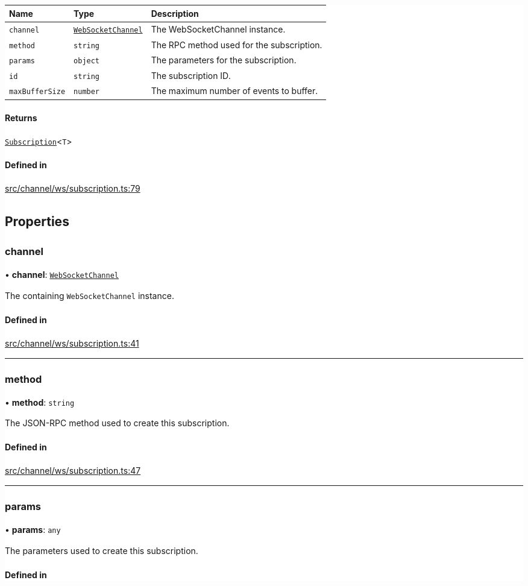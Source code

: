 | Name            | Type                                      | Description                               |
| :-------------- | :---------------------------------------- | :---------------------------------------- |
| `channel`       | [`WebSocketChannel`](WebSocketChannel.md) | The WebSocketChannel instance.            |
| `method`        | `string`                                  | The RPC method used for the subscription. |
| `params`        | `object`                                  | The parameters for the subscription.      |
| `id`            | `string`                                  | The subscription ID.                      |
| `maxBufferSize` | `number`                                  | The maximum number of events to buffer.   |

#### Returns

[`Subscription`](Subscription.md)<`T`\>

#### Defined in

[src/channel/ws/subscription.ts:79](https://github.com/starknet-io/starknet.js/blob/v7.5.1/src/channel/ws/subscription.ts#L79)

## Properties

### channel

• **channel**: [`WebSocketChannel`](WebSocketChannel.md)

The containing `WebSocketChannel` instance.

#### Defined in

[src/channel/ws/subscription.ts:41](https://github.com/starknet-io/starknet.js/blob/v7.5.1/src/channel/ws/subscription.ts#L41)

---

### method

• **method**: `string`

The JSON-RPC method used to create this subscription.

#### Defined in

[src/channel/ws/subscription.ts:47](https://github.com/starknet-io/starknet.js/blob/v7.5.1/src/channel/ws/subscription.ts#L47)

---

### params

• **params**: `any`

The parameters used to create this subscription.

#### Defined in
